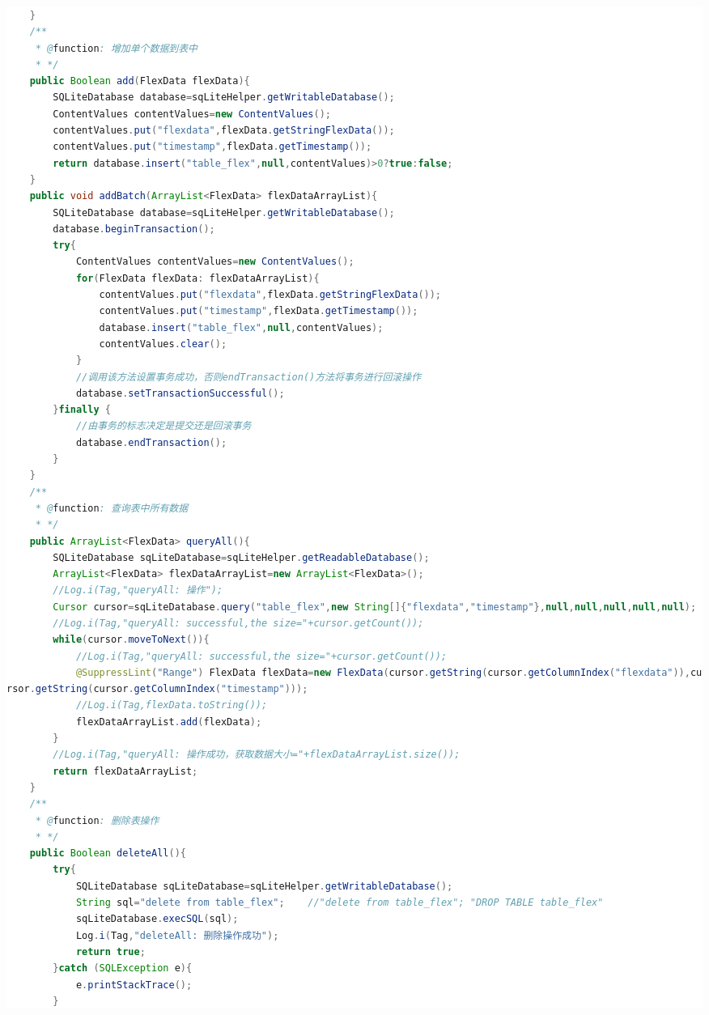 ```java
    }
    /**
     * @function: 增加单个数据到表中
     * */
    public Boolean add(FlexData flexData){
        SQLiteDatabase database=sqLiteHelper.getWritableDatabase();
        ContentValues contentValues=new ContentValues();
        contentValues.put("flexdata",flexData.getStringFlexData());
        contentValues.put("timestamp",flexData.getTimestamp());
        return database.insert("table_flex",null,contentValues)>0?true:false;
    }
    public void addBatch(ArrayList<FlexData> flexDataArrayList){
        SQLiteDatabase database=sqLiteHelper.getWritableDatabase();
        database.beginTransaction();
        try{
            ContentValues contentValues=new ContentValues();
            for(FlexData flexData: flexDataArrayList){
                contentValues.put("flexdata",flexData.getStringFlexData());
                contentValues.put("timestamp",flexData.getTimestamp());
                database.insert("table_flex",null,contentValues);
                contentValues.clear();
            }
            //调用该方法设置事务成功，否则endTransaction()方法将事务进行回滚操作
            database.setTransactionSuccessful();
        }finally {
            //由事务的标志决定是提交还是回滚事务
            database.endTransaction();
        }
    }
    /**
     * @function: 查询表中所有数据
     * */
    public ArrayList<FlexData> queryAll(){
        SQLiteDatabase sqLiteDatabase=sqLiteHelper.getReadableDatabase();
        ArrayList<FlexData> flexDataArrayList=new ArrayList<FlexData>();
        //Log.i(Tag,"queryAll: 操作");
        Cursor cursor=sqLiteDatabase.query("table_flex",new String[]{"flexdata","timestamp"},null,null,null,null,null);
        //Log.i(Tag,"queryAll: successful,the size="+cursor.getCount());
        while(cursor.moveToNext()){
            //Log.i(Tag,"queryAll: successful,the size="+cursor.getCount());
            @SuppressLint("Range") FlexData flexData=new FlexData(cursor.getString(cursor.getColumnIndex("flexdata")),cursor.getString(cursor.getColumnIndex("timestamp")));
            //Log.i(Tag,flexData.toString());
            flexDataArrayList.add(flexData);
        }
        //Log.i(Tag,"queryAll: 操作成功，获取数据大小="+flexDataArrayList.size());
        return flexDataArrayList;
    }
    /**
     * @function: 删除表操作
     * */
    public Boolean deleteAll(){
        try{
            SQLiteDatabase sqLiteDatabase=sqLiteHelper.getWritableDatabase();
            String sql="delete from table_flex";    //"delete from table_flex"; "DROP TABLE table_flex"
            sqLiteDatabase.execSQL(sql);
            Log.i(Tag,"deleteAll: 删除操作成功");
            return true;
        }catch (SQLException e){
            e.printStackTrace();
        }
```